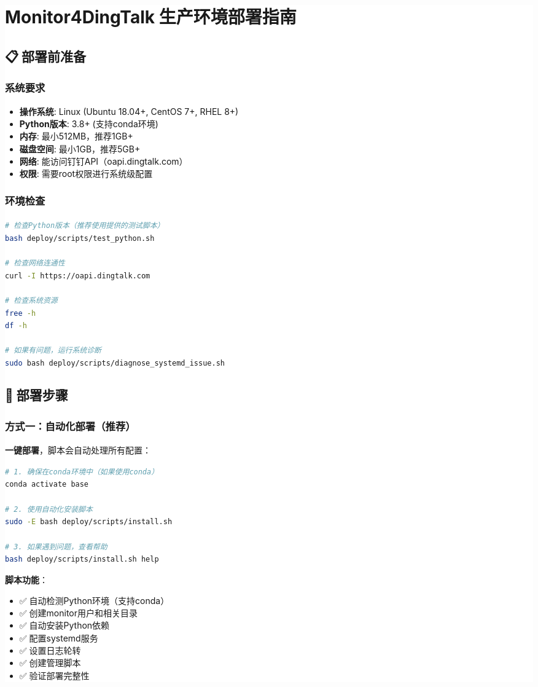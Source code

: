 # Monitor4DingTalk 生产环境部署指南

## 📋 部署前准备

### 系统要求
- **操作系统**: Linux (Ubuntu 18.04+, CentOS 7+, RHEL 8+)
- **Python版本**: 3.8+ (支持conda环境)
- **内存**: 最小512MB，推荐1GB+
- **磁盘空间**: 最小1GB，推荐5GB+
- **网络**: 能访问钉钉API（oapi.dingtalk.com）
- **权限**: 需要root权限进行系统级配置

### 环境检查
```bash
# 检查Python版本（推荐使用提供的测试脚本）
bash deploy/scripts/test_python.sh

# 检查网络连通性
curl -I https://oapi.dingtalk.com

# 检查系统资源
free -h
df -h

# 如果有问题，运行系统诊断
sudo bash deploy/scripts/diagnose_systemd_issue.sh
```

## 🚀 部署步骤

### 方式一：自动化部署（推荐）

**一键部署**，脚本会自动处理所有配置：

```bash
# 1. 确保在conda环境中（如果使用conda）
conda activate base

# 2. 使用自动化安装脚本
sudo -E bash deploy/scripts/install.sh

# 3. 如果遇到问题，查看帮助
bash deploy/scripts/install.sh help
```

**脚本功能**：
- ✅ 自动检测Python环境（支持conda）
- ✅ 创建monitor用户和相关目录
- ✅ 自动安装Python依赖
- ✅ 配置systemd服务
- ✅ 设置日志轮转
- ✅ 创建管理脚本
- ✅ 验证部署完整性
